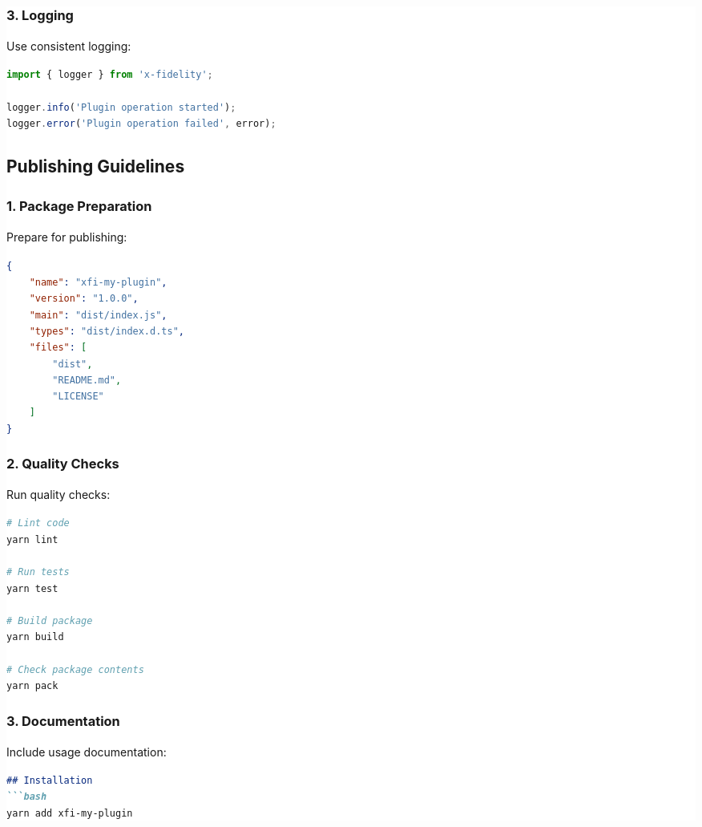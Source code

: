 ### 3. Logging

Use consistent logging:
```javascript
import { logger } from 'x-fidelity';

logger.info('Plugin operation started');
logger.error('Plugin operation failed', error);
```

## Publishing Guidelines

### 1. Package Preparation

Prepare for publishing:
```json
{
    "name": "xfi-my-plugin",
    "version": "1.0.0",
    "main": "dist/index.js",
    "types": "dist/index.d.ts",
    "files": [
        "dist",
        "README.md",
        "LICENSE"
    ]
}
```

### 2. Quality Checks

Run quality checks:
```bash
# Lint code
yarn lint

# Run tests
yarn test

# Build package
yarn build

# Check package contents
yarn pack
```

### 3. Documentation

Include usage documentation:
```markdown
## Installation
```bash
yarn add xfi-my-plugin
```
